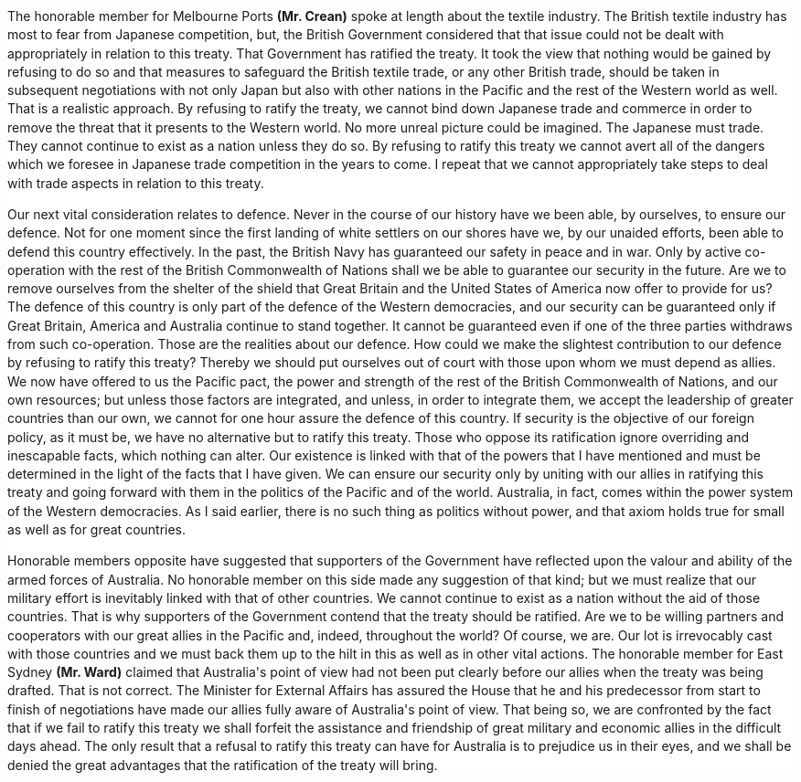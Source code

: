 The honorable member for Melbourne Ports  **(Mr. Crean)**  spoke at length about the textile industry. The British textile industry has most to fear from Japanese competition, but, the British Government considered that that issue could not be dealt with appropriately in relation to this treaty. That Government has ratified the treaty. It took the view that nothing would be gained by refusing to do so and that measures to safeguard the British textile trade, or any other British trade, should be taken in subsequent negotiations with not only Japan but also with other nations in the Pacific and the rest of the Western world as well. That is a realistic approach. By refusing to ratify the treaty, we cannot bind down Japanese trade and commerce in order to remove the threat that it presents to the Western world. No more unreal picture could be imagined. The Japanese must trade. They cannot continue to exist as a nation unless they do so. By refusing to ratify this treaty we cannot avert all of the dangers which we foresee in Japanese trade competition in the years to come. I repeat that we cannot appropriately take steps to deal with trade aspects in relation to this treaty. 

Our next vital consideration relates to defence. Never in the course of our history have we been able, by ourselves, to ensure our defence. Not for one moment since the first landing of white settlers on our shores have we, by our unaided efforts, been able to defend this country effectively. In the past, the British Navy has guaranteed our safety in peace and in war. Only by active co-operation with the rest of the British Commonwealth of Nations shall we be able to guarantee our security in the future. Are we to remove ourselves from the shelter of the shield that Great Britain and the United States of America now offer to provide for us? The defence of this country is only part of the defence of the Western democracies, and our security can be guaranteed only if Great Britain, America and Australia  continue  to stand together. It cannot be guaranteed even if one of the three parties withdraws from such co-operation. Those are the realities about our defence. How could we make the slightest contribution to our defence by refusing to ratify this treaty? Thereby we should put ourselves out of court with those upon whom we must depend as allies. We now have offered to us the Pacific pact, the power and strength of the rest of the British Commonwealth of Nations, and our own resources; but unless those factors are integrated, and unless, in order to integrate them, we accept the leadership of greater countries than our own, we cannot for one hour assure the defence of this country. If security is the objective of our foreign policy, as it must be, we have no alternative but to ratify this treaty. Those who oppose its ratification ignore overriding and inescapable facts, which nothing can alter. Our existence is linked with that of the powers that I have mentioned and must be determined in the light of the facts that I have given. We can ensure our security only by uniting with our allies in ratifying this treaty and going forward with them in the politics of the Pacific and of the world. Australia, in fact, comes within the power system of the Western democracies. As I said earlier, there is no such thing as politics without power, and that axiom holds true for small as well as for great countries. 

Honorable members opposite have suggested that supporters of the Government have reflected upon the valour and ability of the armed forces of Australia. No honorable member on this side made any suggestion of that kind; but we must realize that our military effort is inevitably linked with that of other countries. We cannot continue to exist as a nation without the aid of those countries. That is why supporters of the Government contend that the treaty should be ratified. Are we to be willing partners and cooperators with our great allies in the Pacific and, indeed, throughout the world? Of course, we are. Our lot is irrevocably cast with those countries and we must back them up to the hilt in this as well as in other vital actions. The honorable member for East Sydney  **(Mr. Ward)**  claimed that Australia's point of view had not been put clearly before our allies when the treaty was being drafted. That is not correct. The Minister for External Affairs has assured the House that he and his predecessor from start to finish of negotiations have made our allies fully aware of Australia's point of view. That being so, we are confronted by the fact that if we fail to ratify this treaty we shall forfeit the assistance and friendship of great military and economic allies in the difficult days ahead. The only result that a refusal to ratify this treaty can have for Australia is to prejudice us in their eyes, and we shall be denied the great advantages that the ratification of the treaty will bring. 
